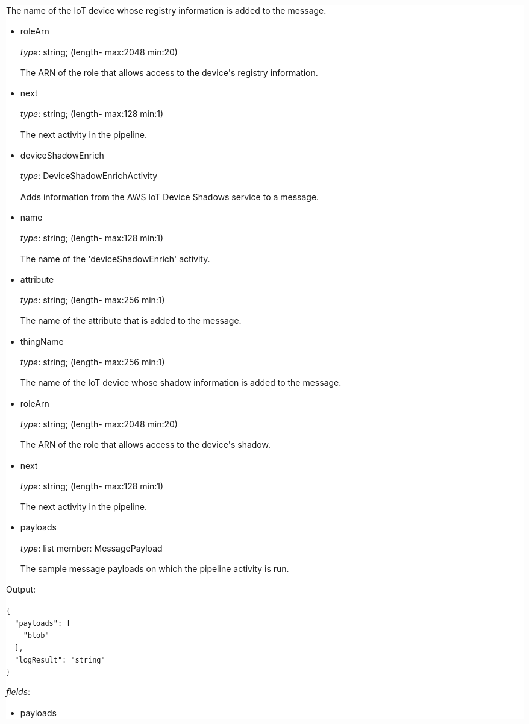   The name of the IoT device whose registry information is added to the message\.
+ roleArn

   *type*: string; \(length\- max:2048 min:20\)

  The ARN of the role that allows access to the device's registry information\.
+ next

   *type*: string; \(length\- max:128 min:1\)

  The next activity in the pipeline\.
+ deviceShadowEnrich

   *type*: DeviceShadowEnrichActivity

  Adds information from the AWS IoT Device Shadows service to a message\.
+ name

   *type*: string; \(length\- max:128 min:1\)

  The name of the 'deviceShadowEnrich' activity\.
+ attribute

   *type*: string; \(length\- max:256 min:1\)

  The name of the attribute that is added to the message\.
+ thingName

   *type*: string; \(length\- max:256 min:1\)

  The name of the IoT device whose shadow information is added to the message\.
+ roleArn

   *type*: string; \(length\- max:2048 min:20\)

  The ARN of the role that allows access to the device's shadow\.
+ next

   *type*: string; \(length\- max:128 min:1\)

  The next activity in the pipeline\.
+ payloads

   *type*: list member: MessagePayload

  The sample message payloads on which the pipeline activity is run\.

Output:

```
{
  "payloads": [
    "blob"
  ],
  "logResult": "string"
}
```

 *fields*:
+ payloads

